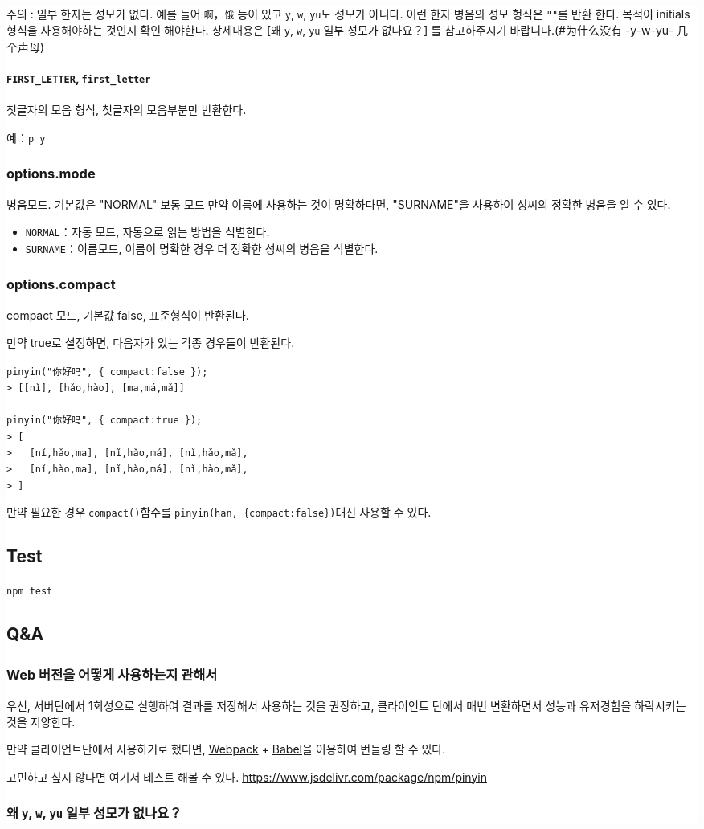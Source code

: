 주의 : 일부 한자는 성모가 없다. 예를 들어 `啊`，`饿` 등이 있고 `y`, `w`, `yu`도 성모가 아니다.
이런 한자 병음의 성모 형식은 `""`를 반환 한다. 목적이 initials 형식을 사용해야하는 것인지 확인 해야한다.
상세내용은 [왜 `y`, `w`, `yu` 일부 성모가 없나요？] 를 참고하주시기 바랍니다.(#为什么没有 -y-w-yu- 几个声母)

#### `FIRST_LETTER`, `first_letter`

첫글자의 모음 형식, 첫글자의 모음부분만 반환한다.

예：`p y`

### <string> options.mode

병음모드. 기본값은 "NORMAL" 보통 모드
만약 이름에 사용하는 것이 명확하다면, "SURNAME"을 사용하여 성씨의 정확한 병음을 알 수 있다.

- `NORMAL`：자동 모드, 자동으로 읽는 방법을 식별한다.
- `SURNAME`：이름모드, 이름이 명확한 경우 더 정확한 성씨의 병음을 식별한다.

### <boolean> options.compact

compact 모드, 기본값 false, 표준형식이 반환된다.

만약 true로 설정하면, 다음자가 있는 각종 경우들이 반환된다.

```
pinyin("你好吗", { compact:false });
> [[nǐ], [hǎo,hào], [ma,má,mǎ]]

pinyin("你好吗", { compact:true });
> [
>   [nǐ,hǎo,ma], [nǐ,hǎo,má], [nǐ,hǎo,mǎ],
>   [nǐ,hào,ma], [nǐ,hào,má], [nǐ,hào,mǎ],
> ]
```

만약 필요한 경우  `compact()`함수를 `pinyin(han, {compact:false})`대신 사용할 수 있다.

## Test

```bash
npm test
```

## Q&A

### Web 버전을 어떻게 사용하는지 관해서

우선, 서버단에서 1회성으로 실행하여 결과를 저장해서 사용하는 것을 권장하고, 클라이언트 단에서 매번 변환하면서 성능과 유저경험을 하락시키는 것을 지양한다.

만약 클라이언트단에서 사용하기로 했다면, [Webpack](http://webpack.github.io/) + [Babel](http://babeljs.io/)을 이용하여 번들링 할 수 있다.

고민하고 싶지 않다면 여기서 테스트 해볼 수 있다. https://www.jsdelivr.com/package/npm/pinyin

### 왜 `y`, `w`, `yu` 일부 성모가 없나요？


[npm-badge]: https://img.shields.io/npm/v/pinyin.svg?style=flat
[npm-url]: https://www.npmjs.com/package/pinyin
[npm-downloads]: http://img.shields.io/npm/dm/pinyin.svg?style=flat
[build-badge]: https://github.com/hotoo/pinyin/actions/workflows/node.js.yml/badge.svg
[build-url]: https://github.com/hotoo/pinyin/actions
[coveralls-badge]: https://coveralls.io/repos/hotoo/pinyin/badge.svg?branch=master
[coveralls-url]: https://coveralls.io/r/hotoo/pinyin
[lgtm-badge]: https://img.shields.io/lgtm/grade/javascript/g/hotoo/pinyin.svg?logo=lgtm&logoWidth=18
[lgtm-url]: https://lgtm.com/projects/g/hotoo/pinyin/context:javascript